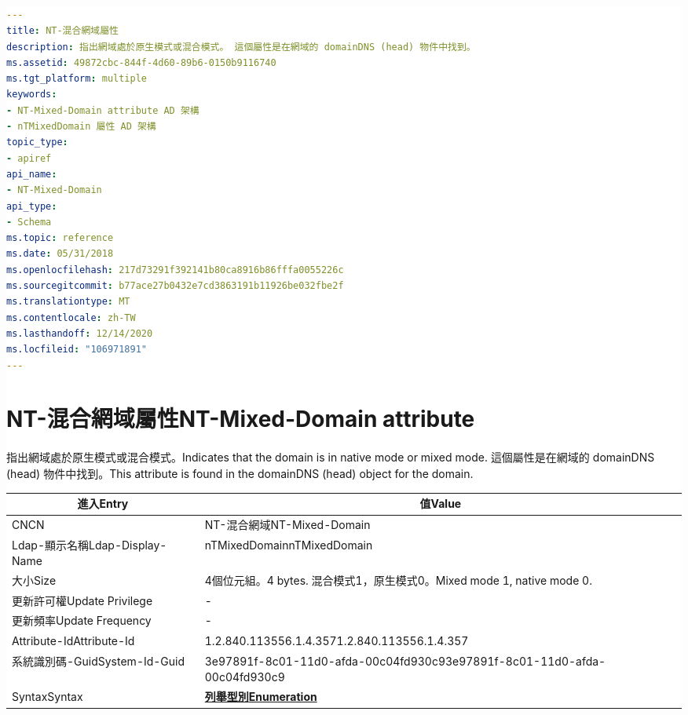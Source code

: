 ```yaml
---
title: NT-混合網域屬性
description: 指出網域處於原生模式或混合模式。 這個屬性是在網域的 domainDNS (head) 物件中找到。
ms.assetid: 49872cbc-844f-4d60-89b6-0150b9116740
ms.tgt_platform: multiple
keywords:
- NT-Mixed-Domain attribute AD 架構
- nTMixedDomain 屬性 AD 架構
topic_type:
- apiref
api_name:
- NT-Mixed-Domain
api_type:
- Schema
ms.topic: reference
ms.date: 05/31/2018
ms.openlocfilehash: 217d73291f392141b80ca8916b86fffa0055226c
ms.sourcegitcommit: b77ace27b0432e7cd3863191b11926be032fbe2f
ms.translationtype: MT
ms.contentlocale: zh-TW
ms.lasthandoff: 12/14/2020
ms.locfileid: "106971891"
---
```

# <a name="nt-mixed-domain-attribute"></a><span data-ttu-id="50c8b-106">NT-混合網域屬性</span><span class="sxs-lookup"><span data-stu-id="50c8b-106">NT-Mixed-Domain attribute</span></span>

<span data-ttu-id="50c8b-107">指出網域處於原生模式或混合模式。</span><span class="sxs-lookup"><span data-stu-id="50c8b-107">Indicates that the domain is in native mode or mixed mode.</span></span> <span data-ttu-id="50c8b-108">這個屬性是在網域的 domainDNS (head) 物件中找到。</span><span class="sxs-lookup"><span data-stu-id="50c8b-108">This attribute is found in the domainDNS (head) object for the domain.</span></span>



| <span data-ttu-id="50c8b-109">進入</span><span class="sxs-lookup"><span data-stu-id="50c8b-109">Entry</span></span> | <span data-ttu-id="50c8b-110">值</span><span class="sxs-lookup"><span data-stu-id="50c8b-110">Value</span></span> |
|-------------------|---------------------------------------|
| <span data-ttu-id="50c8b-111">CN</span><span class="sxs-lookup"><span data-stu-id="50c8b-111">CN</span></span>                | <span data-ttu-id="50c8b-112">NT-混合網域</span><span class="sxs-lookup"><span data-stu-id="50c8b-112">NT-Mixed-Domain</span></span>                       |
| <span data-ttu-id="50c8b-113">Ldap-顯示名稱</span><span class="sxs-lookup"><span data-stu-id="50c8b-113">Ldap-Display-Name</span></span> | <span data-ttu-id="50c8b-114">nTMixedDomain</span><span class="sxs-lookup"><span data-stu-id="50c8b-114">nTMixedDomain</span></span>                         |
| <span data-ttu-id="50c8b-115">大小</span><span class="sxs-lookup"><span data-stu-id="50c8b-115">Size</span></span>              | <span data-ttu-id="50c8b-116">4個位元組。</span><span class="sxs-lookup"><span data-stu-id="50c8b-116">4 bytes.</span></span> <span data-ttu-id="50c8b-117">混合模式1，原生模式0。</span><span class="sxs-lookup"><span data-stu-id="50c8b-117">Mixed mode 1, native mode 0.</span></span> |
| <span data-ttu-id="50c8b-118">更新許可權</span><span class="sxs-lookup"><span data-stu-id="50c8b-118">Update Privilege</span></span>  | \-                                    |
| <span data-ttu-id="50c8b-119">更新頻率</span><span class="sxs-lookup"><span data-stu-id="50c8b-119">Update Frequency</span></span>  | \-                                    |
| <span data-ttu-id="50c8b-120">Attribute-Id</span><span class="sxs-lookup"><span data-stu-id="50c8b-120">Attribute-Id</span></span>      | <span data-ttu-id="50c8b-121">1.2.840.113556.1.4.357</span><span class="sxs-lookup"><span data-stu-id="50c8b-121">1.2.840.113556.1.4.357</span></span>                |
| <span data-ttu-id="50c8b-122">系統識別碼-Guid</span><span class="sxs-lookup"><span data-stu-id="50c8b-122">System-Id-Guid</span></span>    | <span data-ttu-id="50c8b-123">3e97891f-8c01-11d0-afda-00c04fd930c9</span><span class="sxs-lookup"><span data-stu-id="50c8b-123">3e97891f-8c01-11d0-afda-00c04fd930c9</span></span>  |
| <span data-ttu-id="50c8b-124">Syntax</span><span class="sxs-lookup"><span data-stu-id="50c8b-124">Syntax</span></span>            | [<span data-ttu-id="50c8b-125">**列舉型別**</span><span class="sxs-lookup"><span data-stu-id="50c8b-125">**Enumeration**</span></span>](s-enumeration.md)  |
